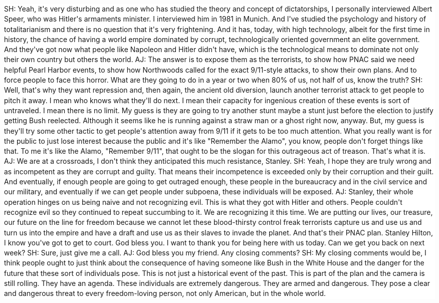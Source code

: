 SH: Yeah, it's very disturbing and as one who has studied the theory
and concept of dictatorships, I personally interviewed Albert Speer,
who was Hitler's armaments minister. I interviewed him in 1981 in
Munich. And I've studied the psychology and history of
totalitarianism and there is no question that it's very frightening.
And it has, today, with high technology, albeit for the first time
in history, the chance of having a world empire dominated by
corrupt, technologically oriented government an elite government.
And they've got now what people like Napoleon and Hitler didn't
have, which is the technological means to dominate not only their
own country but others the world.
AJ: The answer is to expose them as the terrorists, to show how PNAC
said we need helpful Pearl Harbor events, to show how Northwoods
called for the exact 9/11-style attacks, to show their own plans.
And to force people to face this horror. What are they going to do
in a year or two when 80% of us, not half of us, know the truth?
SH: Well, that's why they want repression and, then again, the
ancient old diversion, launch another terrorist attack to get people
to pitch it away. I mean who knows what they'll do next. I mean
their capacity for ingenious creation of these events is sort of
untraveled. I mean there is no limit.
My guess is they are going to
try another stunt maybe a stunt just before the election to
justify getting Bush reelected. Although it seems like he is running
against a straw man or a ghost right now, anyway. But, my guess is
they'll try some other tactic to get people's attention away from
9/11 if it gets to be too much attention.
What you really want is
for the public to just lose interest because the public and it's
like "Remember the Alamo", you know, people don't forget things like
that. To me it's like the Alamo, "Remember 9/11", that ought to be
the slogan for this outrageous act of treason. That's what it is.
AJ: We are at a crossroads, I don't think they anticipated this much
resistance, Stanley.
SH: Yeah, I hope they are truly wrong and as incompetent as they are
corrupt and guilty. That means their incompetence is exceeded only
by their corruption and their guilt. And eventually, if enough
people are going to get outraged enough, these people in the
bureaucracy and in the civil service and our military, and
eventually if we can get people under subpoena, these individuals
will be exposed.
AJ: Stanley, their whole operation hinges on us being naive and not
recognizing evil. This is what they got with Hitler and others.
People couldn't recognize evil so they continued to repeat
succumbing to it. We are recognizing it this time.
We are putting
our lives, our treasure, our future on the line for freedom because
we cannot let these blood-thirsty control freak terrorists capture
us and use us and turn us into the empire and have a draft and use
us as their slaves to invade the planet. And that's their PNAC plan.
Stanley Hilton, I know you've got to get to court. God bless you. I
want to thank you for being here with us today. Can we get you back
on next week?
SH: Sure, just give me a call.
AJ: God bless you my friend. Any closing comments?
SH: My closing comments would be, I think people ought to just think
about the consequence of having someone like Bush in the White House
and the danger for the future that these sort of individuals pose.
This is not just a historical event of the past.
This is part of the
plan and the camera is still rolling. They have an agenda. These
individuals are extremely dangerous. They are armed and dangerous.
They pose a clear and dangerous threat to every freedom-loving
person, not only American, but in the whole world.